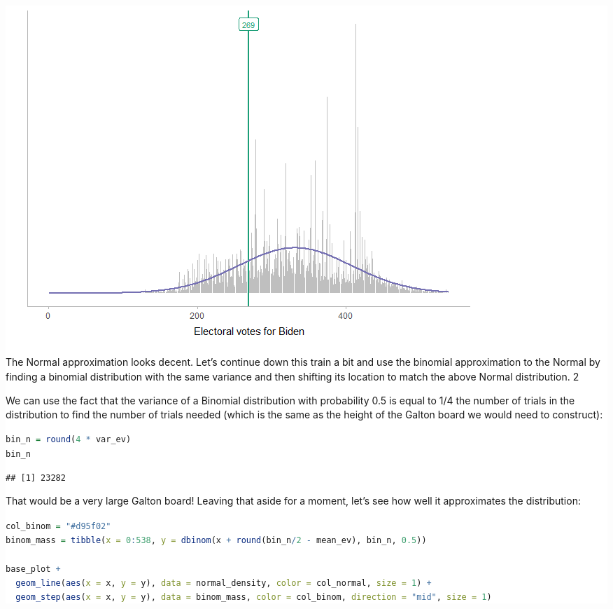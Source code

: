 ![](binomial_approx_538_files/figure-gfm/unnamed-chunk-5-1.png)

The Normal approximation looks decent. Let’s continue down this train a
bit and use the binomial approximation to the Normal by finding a
binomial distribution with the same variance and then shifting its
location to match the above Normal distribution. 2

We can use the fact that the variance of a Binomial distribution with
probability 0.5 is equal to 1/4 the number of trials in the distribution
to find the number of trials needed (which is the same as the height of
the Galton board we would need to construct):

``` r
bin_n = round(4 * var_ev)
bin_n
```

    ## [1] 23282

That would be a very large Galton board\! Leaving that aside for a
moment, let’s see how well it approximates the distribution:

``` r
col_binom = "#d95f02"
binom_mass = tibble(x = 0:538, y = dbinom(x + round(bin_n/2 - mean_ev), bin_n, 0.5))

base_plot + 
  geom_line(aes(x = x, y = y), data = normal_density, color = col_normal, size = 1) +
  geom_step(aes(x = x, y = y), data = binom_mass, color = col_binom, direction = "mid", size = 1)
```
